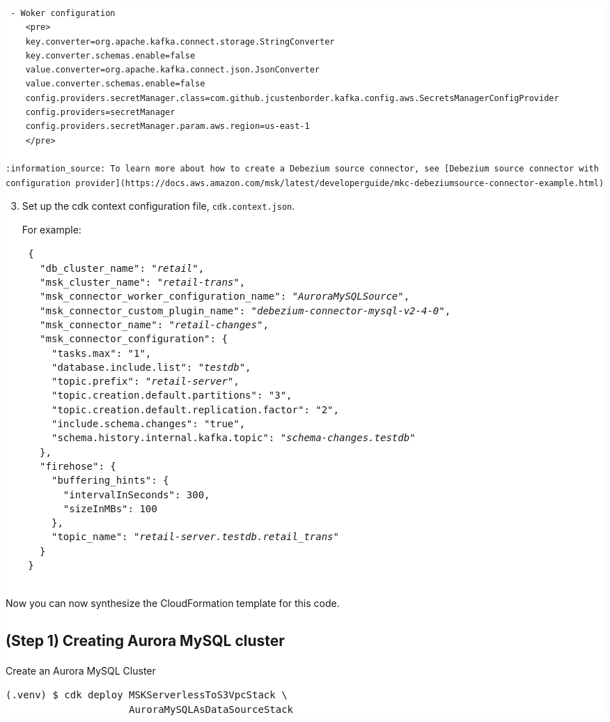      - Woker configuration
        <pre>
        key.converter=org.apache.kafka.connect.storage.StringConverter
        key.converter.schemas.enable=false
        value.converter=org.apache.kafka.connect.json.JsonConverter
        value.converter.schemas.enable=false
        config.providers.secretManager.class=com.github.jcustenborder.kafka.config.aws.SecretsManagerConfigProvider
        config.providers=secretManager
        config.providers.secretManager.param.aws.region=us-east-1
        </pre>

    :information_source: To learn more about how to create a Debezium source connector, see [Debezium source connector with configuration provider](https://docs.aws.amazon.com/msk/latest/developerguide/mkc-debeziumsource-connector-example.html)

3. Set up the cdk context configuration file, `cdk.context.json`.

   For example:
    <pre>
    {
      "db_cluster_name": "<i>retail</i>",
      "msk_cluster_name": "<i>retail-trans</i>",
      "msk_connector_worker_configuration_name": "<i>AuroraMySQLSource</i>",
      "msk_connector_custom_plugin_name": "<i>debezium-connector-mysql-v2-4-0</i>",
      "msk_connector_name": "<i>retail-changes</i>",
      "msk_connector_configuration": {
        "tasks.max": "1",
        "database.include.list": "<i>testdb</i>",
        "topic.prefix": "<i>retail-server</i>",
        "topic.creation.default.partitions": "3",
        "topic.creation.default.replication.factor": "2",
        "include.schema.changes": "true",
        "schema.history.internal.kafka.topic": "<i>schema-changes.testdb</i>"
      },
      "firehose": {
        "buffering_hints": {
          "intervalInSeconds": 300,
          "sizeInMBs": 100
        },
        "topic_name": "<i>retail-server.testdb.retail_trans</i>"
      }
    }
    </pre>

Now you can now synthesize the CloudFormation template for this code.

## (Step 1) Creating Aurora MySQL cluster

Create an Aurora MySQL Cluster
<pre>
(.venv) $ cdk deploy MSKServerlessToS3VpcStack \
                     AuroraMySQLAsDataSourceStack
</pre>
